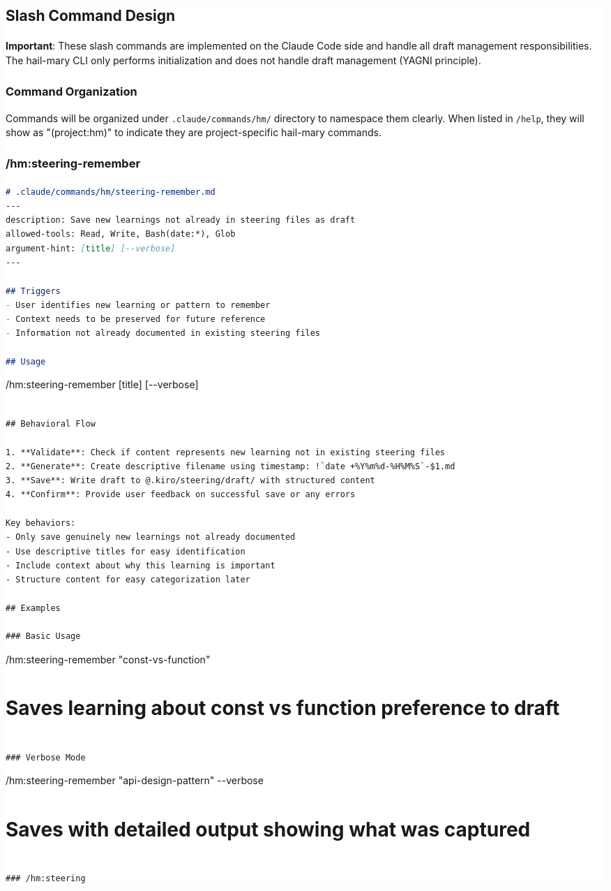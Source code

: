 ## Slash Command Design

**Important**: These slash commands are implemented on the Claude Code side and handle all draft management responsibilities.
The hail-mary CLI only performs initialization and does not handle draft management (YAGNI principle).

### Command Organization
Commands will be organized under `.claude/commands/hm/` directory to namespace them clearly.
When listed in `/help`, they will show as "(project:hm)" to indicate they are project-specific hail-mary commands.

### /hm:steering-remember

```markdown
# .claude/commands/hm/steering-remember.md
---
description: Save new learnings not already in steering files as draft
allowed-tools: Read, Write, Bash(date:*), Glob
argument-hint: [title] [--verbose]
---

## Triggers
- User identifies new learning or pattern to remember
- Context needs to be preserved for future reference
- Information not already documented in existing steering files

## Usage
```
/hm:steering-remember [title] [--verbose]
```

## Behavioral Flow

1. **Validate**: Check if content represents new learning not in existing steering files
2. **Generate**: Create descriptive filename using timestamp: !`date +%Y%m%d-%H%M%S`-$1.md
3. **Save**: Write draft to @.kiro/steering/draft/ with structured content
4. **Confirm**: Provide user feedback on successful save or any errors

Key behaviors:
- Only save genuinely new learnings not already documented
- Use descriptive titles for easy identification
- Include context about why this learning is important
- Structure content for easy categorization later

## Examples

### Basic Usage
```
/hm:steering-remember "const-vs-function"
# Saves learning about const vs function preference to draft
```

### Verbose Mode
```
/hm:steering-remember "api-design-pattern" --verbose
# Saves with detailed output showing what was captured
```

### /hm:steering
```